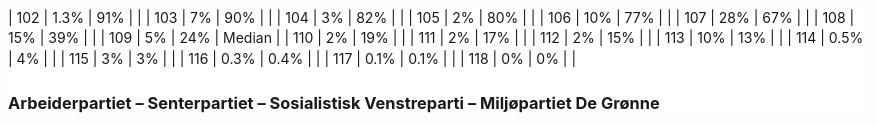 | 102 | 1.3% | 91% |  |
| 103 | 7% | 90% |  |
| 104 | 3% | 82% |  |
| 105 | 2% | 80% |  |
| 106 | 10% | 77% |  |
| 107 | 28% | 67% |  |
| 108 | 15% | 39% |  |
| 109 | 5% | 24% | Median |
| 110 | 2% | 19% |  |
| 111 | 2% | 17% |  |
| 112 | 2% | 15% |  |
| 113 | 10% | 13% |  |
| 114 | 0.5% | 4% |  |
| 115 | 3% | 3% |  |
| 116 | 0.3% | 0.4% |  |
| 117 | 0.1% | 0.1% |  |
| 118 | 0% | 0% |  |

### Arbeiderpartiet – Senterpartiet – Sosialistisk Venstreparti – Miljøpartiet De Grønne
